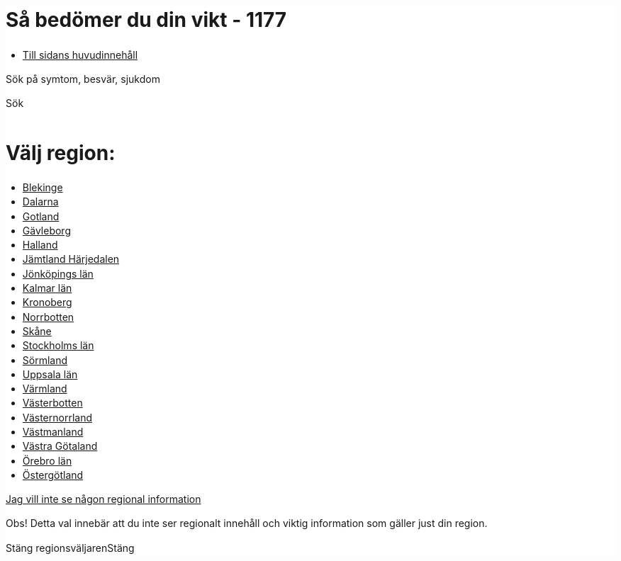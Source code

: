 Så bedömer du din vikt - 1177
===============

*   [Till sidans huvudinnehåll](https://www.1177.se/liv--halsa/sunda-vanor/sa-bedomer-du-din-vikt/#content)

Sök på symtom, besvär, sjukdom

Sök

Välj region:
============

*   [Blekinge](https://www.1177.se/liv--halsa/sunda-vanor/sa-bedomer-du-din-vikt/?globalregion=10)
*   [Dalarna](https://www.1177.se/liv--halsa/sunda-vanor/sa-bedomer-du-din-vikt/?globalregion=20)
*   [Gotland](https://www.1177.se/liv--halsa/sunda-vanor/sa-bedomer-du-din-vikt/?globalregion=09)
*   [Gävleborg](https://www.1177.se/liv--halsa/sunda-vanor/sa-bedomer-du-din-vikt/?globalregion=21)
*   [Halland](https://www.1177.se/liv--halsa/sunda-vanor/sa-bedomer-du-din-vikt/?globalregion=13)
*   [Jämtland Härjedalen](https://www.1177.se/liv--halsa/sunda-vanor/sa-bedomer-du-din-vikt/?globalregion=23)
*   [Jönköpings län](https://www.1177.se/liv--halsa/sunda-vanor/sa-bedomer-du-din-vikt/?globalregion=06)
*   [Kalmar län](https://www.1177.se/liv--halsa/sunda-vanor/sa-bedomer-du-din-vikt/?globalregion=08)
*   [Kronoberg](https://www.1177.se/liv--halsa/sunda-vanor/sa-bedomer-du-din-vikt/?globalregion=07)
*   [Norrbotten](https://www.1177.se/liv--halsa/sunda-vanor/sa-bedomer-du-din-vikt/?globalregion=25)
*   [Skåne](https://www.1177.se/liv--halsa/sunda-vanor/sa-bedomer-du-din-vikt/?globalregion=12)
*   [Stockholms län](https://www.1177.se/liv--halsa/sunda-vanor/sa-bedomer-du-din-vikt/?globalregion=01)
*   [Sörmland](https://www.1177.se/liv--halsa/sunda-vanor/sa-bedomer-du-din-vikt/?globalregion=04)
*   [Uppsala län](https://www.1177.se/liv--halsa/sunda-vanor/sa-bedomer-du-din-vikt/?globalregion=03)
*   [Värmland](https://www.1177.se/liv--halsa/sunda-vanor/sa-bedomer-du-din-vikt/?globalregion=17)
*   [Västerbotten](https://www.1177.se/liv--halsa/sunda-vanor/sa-bedomer-du-din-vikt/?globalregion=24)
*   [Västernorrland](https://www.1177.se/liv--halsa/sunda-vanor/sa-bedomer-du-din-vikt/?globalregion=22)
*   [Västmanland](https://www.1177.se/liv--halsa/sunda-vanor/sa-bedomer-du-din-vikt/?globalregion=19)
*   [Västra Götaland](https://www.1177.se/liv--halsa/sunda-vanor/sa-bedomer-du-din-vikt/?globalregion=14)
*   [Örebro län](https://www.1177.se/liv--halsa/sunda-vanor/sa-bedomer-du-din-vikt/?globalregion=18)
*   [Östergötland](https://www.1177.se/liv--halsa/sunda-vanor/sa-bedomer-du-din-vikt/?globalregion=05)

[Jag vill inte se någon regional information](https://www.1177.se/liv--halsa/sunda-vanor/sa-bedomer-du-din-vikt/?globalregion=00)

Obs! Detta val innebär att du inte ser regionalt innehåll och viktig information som gäller just din region.

Stäng regionsväljarenStäng
